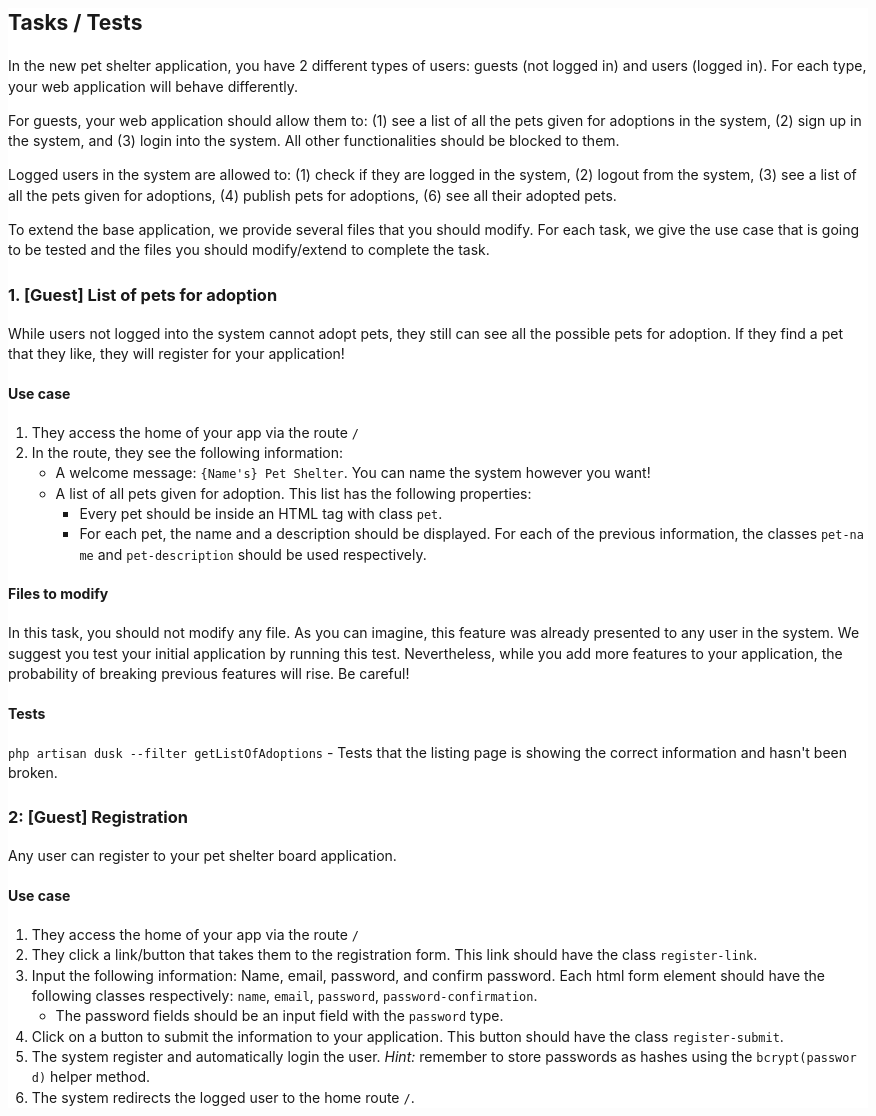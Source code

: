 
## Tasks / Tests

In the new pet shelter application, you have 2 different types of users: guests (not logged in) and users (logged in). For each type, your web application will behave differently.

For guests, your web application should allow them to: (1) see a list of all the pets given for adoptions in the system, (2) sign up in the system, and (3) login into the system. All other functionalities should be blocked to them.

Logged users in the system are allowed to: (1) check if they are logged in the system, (2) logout from the system, (3) see a list of all the pets given for adoptions, (4) publish pets for adoptions, (6) see all their adopted pets.

To extend the base application, we provide several files that you should modify. For each task, we give the use case that is going to be tested and the files you should modify/extend to complete the task.

### 1. [Guest] List of pets for adoption

While users not logged into the system cannot adopt pets, they still can see all the possible pets for adoption. If they find a pet that they like, they will register for your application!

#### Use case
1. They access the home of your app via the route `/`
2. In the route, they see the following information:
    * A welcome message: `{Name's} Pet Shelter`. You can name the system however you want!
    * A list of all pets given for adoption. This list has the following properties:
        * Every pet should be inside an HTML tag with class `pet`.
        * For each pet, the name and a description should be displayed. For each of the previous information, the classes `pet-name` and `pet-description` should be used respectively.

#### Files to modify
In this task, you should not modify any file. As you can imagine, this feature was already presented to any user in the system. We suggest you test your initial application by running this test. Nevertheless, while you add more features to your application, the probability of breaking previous features will rise. Be careful!

#### Tests

`php artisan dusk --filter getListOfAdoptions` - Tests that the listing page is showing the correct information and hasn't been broken.

### 2: [Guest] Registration

Any user can register to your pet shelter board application.

#### Use case

1. They access the home of your app via the route `/`
2. They click a link/button that takes them to the registration form. This link should have the class `register-link`.
3. Input the following information: Name, email, password, and confirm password. Each html form element should have the following classes respectively: `name`, `email`, `password`, `password-confirmation`.
    - The password fields should be an input field with the `password` type. 
5. Click on a button to submit the information to your application. This button should have the class `register-submit`.
6. The system register and automatically login the user. _Hint:_ remember to store passwords as hashes using the `bcrypt(password)` helper method.
7. The system redirects the logged user to the home route `/`.
